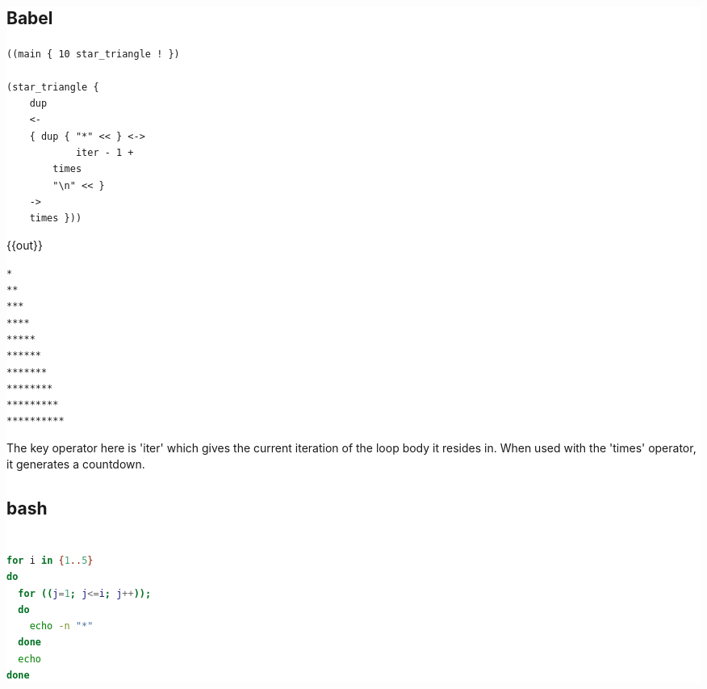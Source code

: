 

## Babel



```babel
((main { 10 star_triangle ! })

(star_triangle {
    dup
    <-
    { dup { "*" << } <->
            iter - 1 +
        times
        "\n" << }
    ->
    times }))
```


{{out}}

```txt
*
**
***
****
*****
******
*******
********
*********
**********
```


The key operator here is 'iter' which gives the current iteration of the loop body it
resides in. When used with the 'times' operator, it generates a countdown.



## bash


```bash

for i in {1..5}
do
  for ((j=1; j<=i; j++));
  do
    echo -n "*"
  done
  echo
done

```
